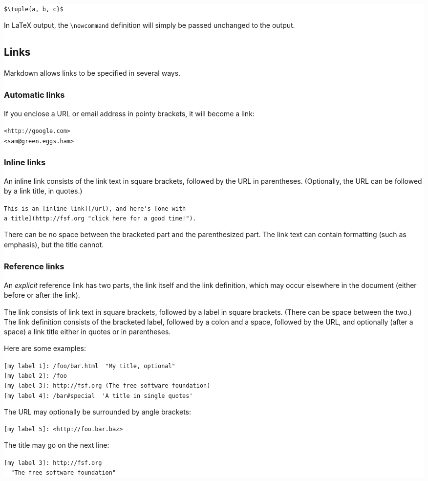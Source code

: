     $\tuple{a, b, c}$

In LaTeX output, the `\newcommand` definition will simply be passed
unchanged to the output.

Links
-----

Markdown allows links to be specified in several ways.

### Automatic links

If you enclose a URL or email address in pointy brackets, it will become
a link:

    <http://google.com>
    <sam@green.eggs.ham>

### Inline links

An inline link consists of the link text in square brackets, followed by
the URL in parentheses. (Optionally, the URL can be followed by a link
title, in quotes.)

    This is an [inline link](/url), and here's [one with
    a title](http://fsf.org "click here for a good time!").

There can be no space between the bracketed part and the parenthesized
part. The link text can contain formatting (such as emphasis), but the
title cannot.

### Reference links

An *explicit* reference link has two parts, the link itself and the link
definition, which may occur elsewhere in the document (either before or
after the link).

The link consists of link text in square brackets, followed by a label
in square brackets. (There can be space between the two.) The link
definition consists of the bracketed label, followed by a colon and a
space, followed by the URL, and optionally (after a space) a link title
either in quotes or in parentheses.

Here are some examples:

    [my label 1]: /foo/bar.html  "My title, optional"
    [my label 2]: /foo
    [my label 3]: http://fsf.org (The free software foundation)
    [my label 4]: /bar#special  'A title in single quotes'

The URL may optionally be surrounded by angle brackets:

    [my label 5]: <http://foo.bar.baz>

The title may go on the next line:

    [my label 3]: http://fsf.org
      "The free software foundation"


[^1]: The point of this rule is to ensure that normal paragraphs
[^2]: I have also been influenced by the suggestions of [David
[^3]: This scheme is due to Michel Fortin, who proposed it on the
[^4]: This feature is not yet implemented for RTF, OpenDocument, or ODT.